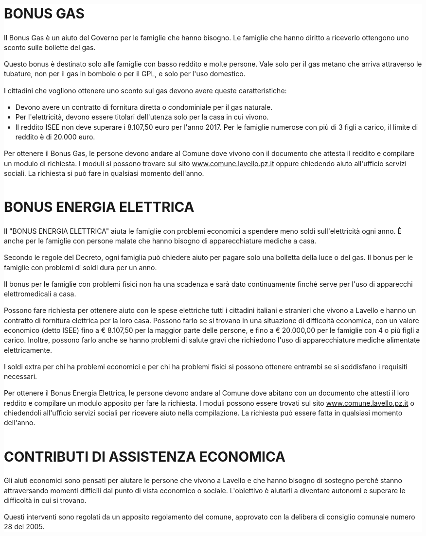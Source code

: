 # BONUS GAS
Il Bonus Gas è un aiuto del Governo per le famiglie che hanno bisogno. Le famiglie che hanno diritto a riceverlo ottengono uno sconto sulle bollette del gas.

Questo bonus è destinato solo alle famiglie con basso reddito e molte persone. Vale solo per il gas metano che arriva attraverso le tubature, non per il gas in bombole o per il GPL, e solo per l'uso domestico.

I cittadini che vogliono ottenere uno sconto sul gas devono avere queste caratteristiche:
- Devono avere un contratto di fornitura diretta o condominiale per il gas naturale.
- Per l'elettricità, devono essere titolari dell'utenza solo per la casa in cui vivono.
- Il reddito ISEE non deve superare i 8.107,50 euro per l'anno 2017. Per le famiglie numerose con più di 3 figli a carico, il limite di reddito è di 20.000 euro.

Per ottenere il Bonus Gas, le persone devono andare al Comune dove vivono con il documento che attesta il reddito e compilare un modulo di richiesta. I moduli si possono trovare sul sito www.comune.lavello.pz.it oppure chiedendo aiuto all'ufficio servizi sociali. La richiesta si può fare in qualsiasi momento dell'anno.

# BONUS ENERGIA ELETTRICA
Il "BONUS ENERGIA ELETTRICA" aiuta le famiglie con problemi economici a spendere meno soldi sull'elettricità ogni anno. È anche per le famiglie con persone malate che hanno bisogno di apparecchiature mediche a casa.

Secondo le regole del Decreto, ogni famiglia può chiedere aiuto per pagare solo una bolletta della luce o del gas. Il bonus per le famiglie con problemi di soldi dura per un anno.

Il bonus per le famiglie con problemi fisici non ha una scadenza e sarà dato continuamente finché serve per l'uso di apparecchi elettromedicali a casa.

Possono fare richiesta per ottenere aiuto con le spese elettriche tutti i cittadini italiani e stranieri che vivono a Lavello e hanno un contratto di fornitura elettrica per la loro casa. Possono farlo se si trovano in una situazione di difficoltà economica, con un valore economico (detto ISEE) fino a € 8.107,50 per la maggior parte delle persone, e fino a € 20.000,00 per le famiglie con 4 o più figli a carico. Inoltre, possono farlo anche se hanno problemi di salute gravi che richiedono l'uso di apparecchiature mediche alimentate elettricamente.

I soldi extra per chi ha problemi economici e per chi ha problemi fisici si possono ottenere entrambi se si soddisfano i requisiti necessari.

Per ottenere il Bonus Energia Elettrica, le persone devono andare al Comune dove abitano con un documento che attesti il loro reddito e compilare un modulo apposito per fare la richiesta. I moduli possono essere trovati sul sito www.comune.lavello.pz.it o chiedendoli all'ufficio servizi sociali per ricevere aiuto nella compilazione. La richiesta può essere fatta in qualsiasi momento dell'anno.

# CONTRIBUTI DI ASSISTENZA ECONOMICA
Gli aiuti economici sono pensati per aiutare le persone che vivono a Lavello e che hanno bisogno di sostegno perché stanno attraversando momenti difficili dal punto di vista economico o sociale. L'obiettivo è aiutarli a diventare autonomi e superare le difficoltà in cui si trovano.

Questi interventi sono regolati da un apposito regolamento del comune, approvato con la delibera di consiglio comunale numero 28 del 2005.
